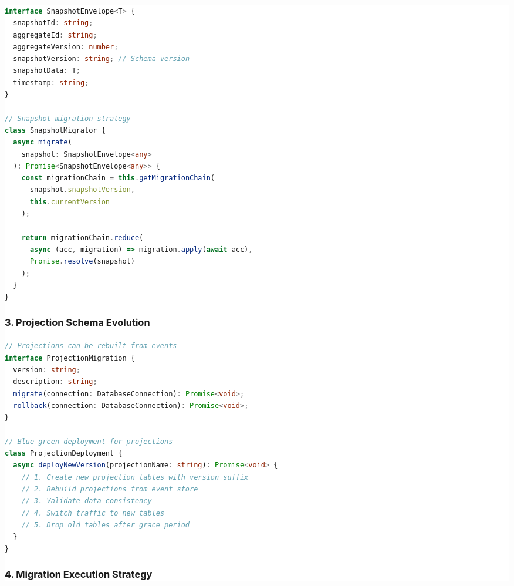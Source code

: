 ```typescript
interface SnapshotEnvelope<T> {
  snapshotId: string;
  aggregateId: string;
  aggregateVersion: number;
  snapshotVersion: string; // Schema version
  snapshotData: T;
  timestamp: string;
}

// Snapshot migration strategy
class SnapshotMigrator {
  async migrate(
    snapshot: SnapshotEnvelope<any>
  ): Promise<SnapshotEnvelope<any>> {
    const migrationChain = this.getMigrationChain(
      snapshot.snapshotVersion,
      this.currentVersion
    );

    return migrationChain.reduce(
      async (acc, migration) => migration.apply(await acc),
      Promise.resolve(snapshot)
    );
  }
}
```

### 3. Projection Schema Evolution

```typescript
// Projections can be rebuilt from events
interface ProjectionMigration {
  version: string;
  description: string;
  migrate(connection: DatabaseConnection): Promise<void>;
  rollback(connection: DatabaseConnection): Promise<void>;
}

// Blue-green deployment for projections
class ProjectionDeployment {
  async deployNewVersion(projectionName: string): Promise<void> {
    // 1. Create new projection tables with version suffix
    // 2. Rebuild projections from event store
    // 3. Validate data consistency
    // 4. Switch traffic to new tables
    // 5. Drop old tables after grace period
  }
}
```

### 4. Migration Execution Strategy
